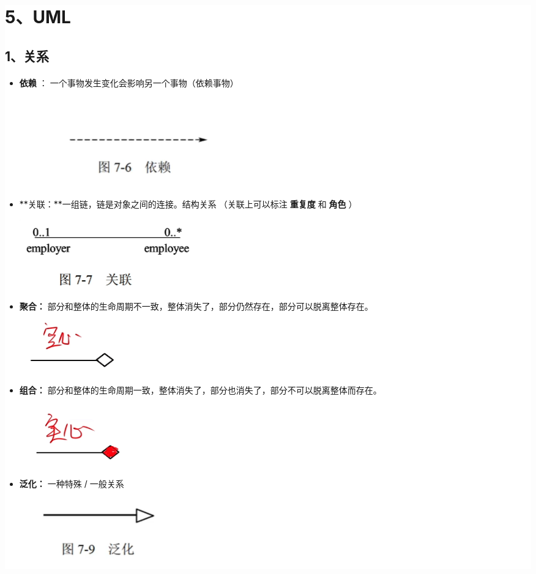 
# 5、UML

## 1、关系

- **依赖** ： 一个事物发生变化会影响另一个事物（依赖事物）

  ![image-20221025094210285](assets/image-20221025094210285.png)

- **关联：**一组链，链是对象之间的连接。结构关系 （关联上可以标注  **重复度**  和  **角色**  ）

  ![image-20221025094850358](assets/image-20221025094850358.png)

- **聚合：** 部分和整体的生命周期不一致，整体消失了，部分仍然存在，部分可以脱离整体存在。

  ![image-20221025094957990](assets/image-20221025094957990.png)

- **组合：** 部分和整体的生命周期一致，整体消失了，部分也消失了，部分不可以脱离整体而存在。

  ![image-20221025095048949](assets/image-20221025095048949.png)

- **泛化：** 一种特殊 / 一般关系

  ![image-20221025095228390](assets/image-20221025095228390.png)
